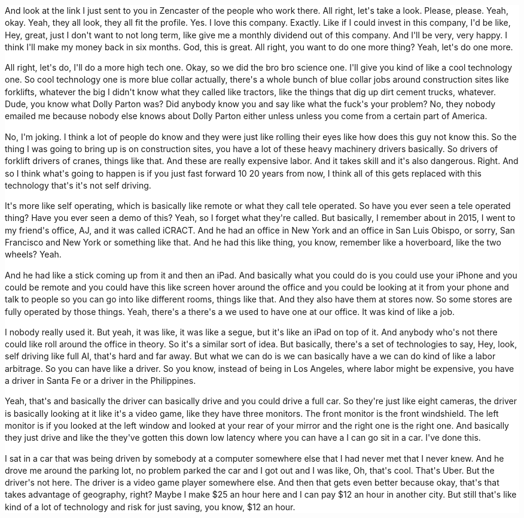 And look at the link I just sent to you in Zencaster of the people who work there. All right, let's take a look. Please, please. Yeah, okay. Yeah, they all look, they all fit the profile. Yes. I love this company. Exactly. Like if I could invest in this company, I'd be like, Hey, great, just I don't want to not long term, like give me a monthly dividend out of this company. And I'll be very, very happy. I think I'll make my money back in six months. God, this is great. All right, you want to do one more thing? Yeah, let's do one more.

All right, let's do, I'll do a more high tech one. Okay, so we did the bro bro science one. I'll give you kind of like a cool technology one. So cool technology one is more blue collar actually, there's a whole bunch of blue collar jobs around construction sites like forklifts, whatever the big I didn't know what they called like tractors, like the things that dig up dirt cement trucks, whatever. Dude, you know what Dolly Parton was? Did anybody know you and say like what the fuck's your problem? No, they nobody emailed me because nobody else knows about Dolly Parton either unless unless you come from a certain part of America.

No, I'm joking. I think a lot of people do know and they were just like rolling their eyes like how does this guy not know this. So the thing I was going to bring up is on construction sites, you have a lot of these heavy machinery drivers basically. So drivers of forklift drivers of cranes, things like that. And these are really expensive labor. And it takes skill and it's also dangerous. Right. And so I think what's going to happen is if you just fast forward 10 20 years from now, I think all of this gets replaced with this technology that's it's not self driving.

It's more like self operating, which is basically like remote or what they call tele operated. So have you ever seen a tele operated thing? Have you ever seen a demo of this? Yeah, so I forget what they're called. But basically, I remember about in 2015, I went to my friend's office, AJ, and it was called iCRACT. And he had an office in New York and an office in San Luis Obispo, or sorry, San Francisco and New York or something like that. And he had this like thing, you know, remember like a hoverboard, like the two wheels? Yeah.

And he had like a stick coming up from it and then an iPad. And basically what you could do is you could use your iPhone and you could be remote and you could have this like screen hover around the office and you could be looking at it from your phone and talk to people so you can go into like different rooms, things like that. And they also have them at stores now. So some stores are fully operated by those things. Yeah, there's a there's a we used to have one at our office. It was kind of like a job.

I nobody really used it. But yeah, it was like, it was like a segue, but it's like an iPad on top of it. And anybody who's not there could like roll around the office in theory. So it's a similar sort of idea. But basically, there's a set of technologies to say, Hey, look, self driving like full AI, that's hard and far away. But what we can do is we can basically have a we can do kind of like a labor arbitrage. So you can have like a driver. So you know, instead of being in Los Angeles, where labor might be expensive, you have a driver in Santa Fe or a driver in the Philippines.

Yeah, that's and basically the driver can basically drive and you could drive a full car. So they're just like eight cameras, the driver is basically looking at it like it's a video game, like they have three monitors. The front monitor is the front windshield. The left monitor is if you looked at the left window and looked at your rear of your mirror and the right one is the right one. And basically they just drive and like the they've gotten this down low latency where you can have a I can go sit in a car. I've done this.

I sat in a car that was being driven by somebody at a computer somewhere else that I had never met that I never knew. And he drove me around the parking lot, no problem parked the car and I got out and I was like, Oh, that's cool. That's Uber. But the driver's not here. The driver is a video game player somewhere else. And then that gets even better because okay, that's that takes advantage of geography, right? Maybe I make $25 an hour here and I can pay $12 an hour in another city. But still that's like kind of a lot of technology and risk for just saving, you know, $12 an hour.
